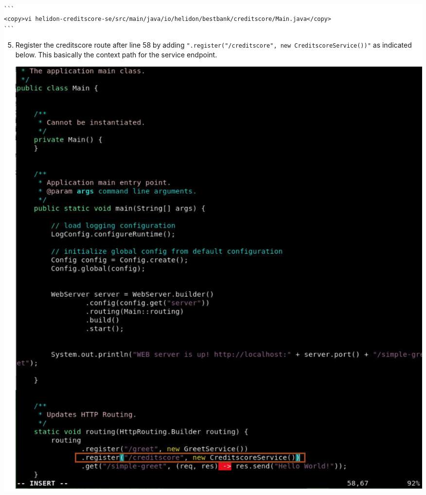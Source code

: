     ```
    <copy>vi helidon-creditscore-se/src/main/java/io/helidon/bestbank/creditscore/Main.java</copy>
    ```

5.	Register the creditscore route after line 58 by adding `".register("/creditscore", new CreditscoreService())"` as indicated below. This basically the context path for the service endpoint.

    ![](./images/register-creditscore-route.png " ")  
